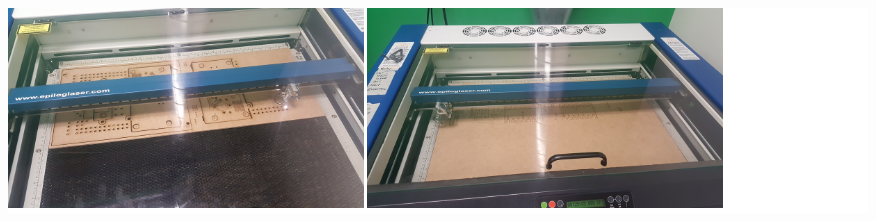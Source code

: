 <img src="../shared/test-20230728/20230727_163115.jpg" alt="" height="200"/> <img src="../shared/test-20230728/20230727_170614.jpg" alt="" height="200"/>
